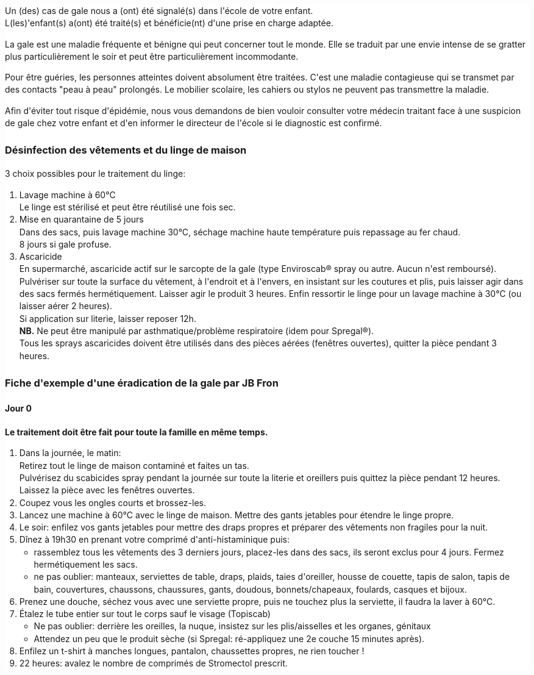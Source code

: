 Un (des) cas de gale nous a (ont) été signalé(s) dans l'école de votre enfant.  
L(les)'enfant(s) a(ont) été traité(s) et bénéficie(nt) d'une prise en charge adaptée.

La gale est une maladie fréquente et bénigne qui peut concerner tout le monde. Elle se traduit par une envie intense de se gratter plus particulièrement le soir et peut être particulièrement incommodante.

Pour être guéries, les personnes atteintes doivent absolument être traitées. C'est une maladie contagieuse qui se transmet par des contacts "peau à peau" prolongés. Le mobilier scolaire, les cahiers ou stylos ne peuvent pas transmettre la maladie.

Afin d'éviter tout risque d'épidémie, nous vous demandons de bien vouloir consulter votre médecin traitant face à une suspicion de gale chez votre enfant et d'en informer le directeur de l'école si le diagnostic est confirmé.

### Désinfection des vêtements et du linge de maison

3 choix possibles pour le traitement du linge:

1. Lavage machine à 60°C  
  Le linge est stérilisé et peut être réutilisé une fois sec.
2. Mise en quarantaine de 5 jours  
  Dans des sacs, puis lavage machine 30°C, séchage machine haute température puis repassage au fer chaud.  
  8 jours si gale profuse.
3. Ascaricide  
  En supermarché, ascaricide actif sur le sarcopte de la gale (type Enviroscab® spray ou autre. Aucun n'est remboursé).  
  Pulvériser sur toute la surface du vêtement, à l'endroit et à l'envers, en insistant sur les coutures et plis, puis laisser agir dans des sacs fermés hermétiquement. Laisser agir le produit 3 heures. Enfin ressortir le linge pour un lavage machine à 30°C (ou laisser aérer 2 heures).  
  Si application sur literie, laisser reposer 12h.  
  **NB.** Ne peut être manipulé par asthmatique/problème respiratoire (idem pour Spregal®).  
  Tous les sprays ascaricides doivent être utilisés dans des pièces aérées (fenêtres ouvertes), quitter la pièce pendant 3 heures.

### Fiche d'exemple d'une éradication de la gale par JB Fron

#### Jour 0

**Le traitement doit être fait pour toute la famille en même temps.**

1. Dans la journée, le matin:  
  Retirez tout le linge de maison contaminé et faites un tas.  
  Pulvérisez du scabicides spray pendant la journée sur toute la literie et oreillers puis quittez la pièce pendant 12 heures. Laissez la pièce avec les fenêtres ouvertes.
2. Coupez vous les ongles courts et brossez-les.
3. Lancez une machine à 60°C avec le linge de maison. Mettre des gants jetables pour étendre le linge propre.  
4. Le soir: enfilez vos gants jetables pour mettre des draps propres et préparer des vêtements non fragiles pour la nuit.
5. Dînez à 19h30 en prenant votre comprimé d'anti-histaminique puis:
    - rassemblez tous les vêtements des 3 derniers jours, placez-les dans des sacs, ils seront exclus pour 4 jours. Fermez hermétiquement les sacs.  
    - ne pas oublier: manteaux, serviettes de table, draps, plaids, taies d'oreiller, housse de couette, tapis de salon, tapis de bain, couvertures, chaussons, chaussures, gants, doudous, bonnets/chapeaux, foulards, casques et bijoux.
6. Prenez une douche, séchez vous avec une serviette propre, puis ne touchez plus la serviette, il faudra la laver à 60°C.
7. Étalez le tube entier sur tout le corps sauf le visage (Topiscab)
    - Ne pas oublier: derrière les oreilles, la nuque, insistez sur les plis/aisselles et les organes, génitaux
    - Attendez un peu que le produit sèche (si Spregal: ré-appliquez une 2e couche 15 minutes après).
8. Enfilez un t-shirt à manches longues, pantalon, chaussettes propres, ne rien toucher !
9. 22 heures: avalez le nombre de comprimés de Stromectol prescrit.
